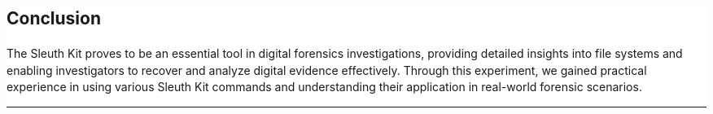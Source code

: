 ## Conclusion
The Sleuth Kit proves to be an essential tool in digital forensics investigations, providing detailed insights into file systems and enabling investigators to recover and analyze digital evidence effectively. Through this experiment, we gained practical experience in using various Sleuth Kit commands and understanding their application in real-world forensic scenarios.

---
